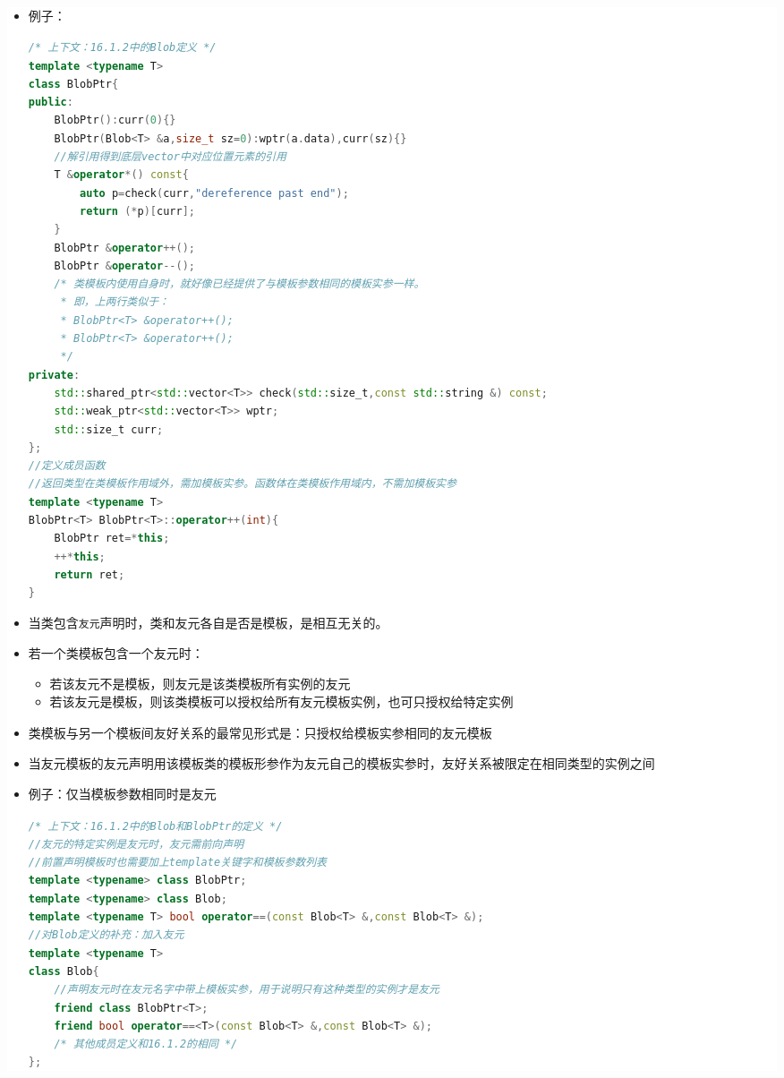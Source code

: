 - 例子：

  ```c++
  /* 上下文：16.1.2中的Blob定义 */
  template <typename T>
  class BlobPtr{
  public:
      BlobPtr():curr(0){}
      BlobPtr(Blob<T> &a,size_t sz=0):wptr(a.data),curr(sz){}
      //解引用得到底层vector中对应位置元素的引用
      T &operator*() const{
          auto p=check(curr,"dereference past end");
          return (*p)[curr];
      }
      BlobPtr &operator++();
      BlobPtr &operator--();
      /* 类模板内使用自身时，就好像已经提供了与模板参数相同的模板实参一样。
       * 即，上两行类似于：
       * BlobPtr<T> &operator++();
       * BlobPtr<T> &operator++();
       */
  private:
      std::shared_ptr<std::vector<T>> check(std::size_t,const std::string &) const;
      std::weak_ptr<std::vector<T>> wptr;
      std::size_t curr;
  };
  //定义成员函数
  //返回类型在类模板作用域外，需加模板实参。函数体在类模板作用域内，不需加模板实参
  template <typename T>
  BlobPtr<T> BlobPtr<T>::operator++(int){
      BlobPtr ret=*this;
      ++*this;
      return ret;
  }
  ```

- 当类包含`友元`声明时，类和友元各自是否是模板，是相互无关的。

- 若一个类模板包含一个友元时：

  - 若该友元不是模板，则友元是该类模板所有实例的友元
  - 若该友元是模板，则该类模板可以授权给所有友元模板实例，也可只授权给特定实例

- 类模板与另一个模板间友好关系的最常见形式是：只授权给模板实参相同的友元模板

- 当友元模板的友元声明用该模板类的模板形参作为友元自己的模板实参时，友好关系被限定在相同类型的实例之间

- 例子：仅当模板参数相同时是友元

  ```c++
  /* 上下文：16.1.2中的Blob和BlobPtr的定义 */
  //友元的特定实例是友元时，友元需前向声明
  //前置声明模板时也需要加上template关键字和模板参数列表
  template <typename> class BlobPtr;
  template <typename> class Blob;
  template <typename T> bool operator==(const Blob<T> &,const Blob<T> &);
  //对Blob定义的补充：加入友元
  template <typename T>
  class Blob{
      //声明友元时在友元名字中带上模板实参，用于说明只有这种类型的实例才是友元
      friend class BlobPtr<T>;
      friend bool operator==<T>(const Blob<T> &,const Blob<T> &);
      /* 其他成员定义和16.1.2的相同 */
  };
  ```
